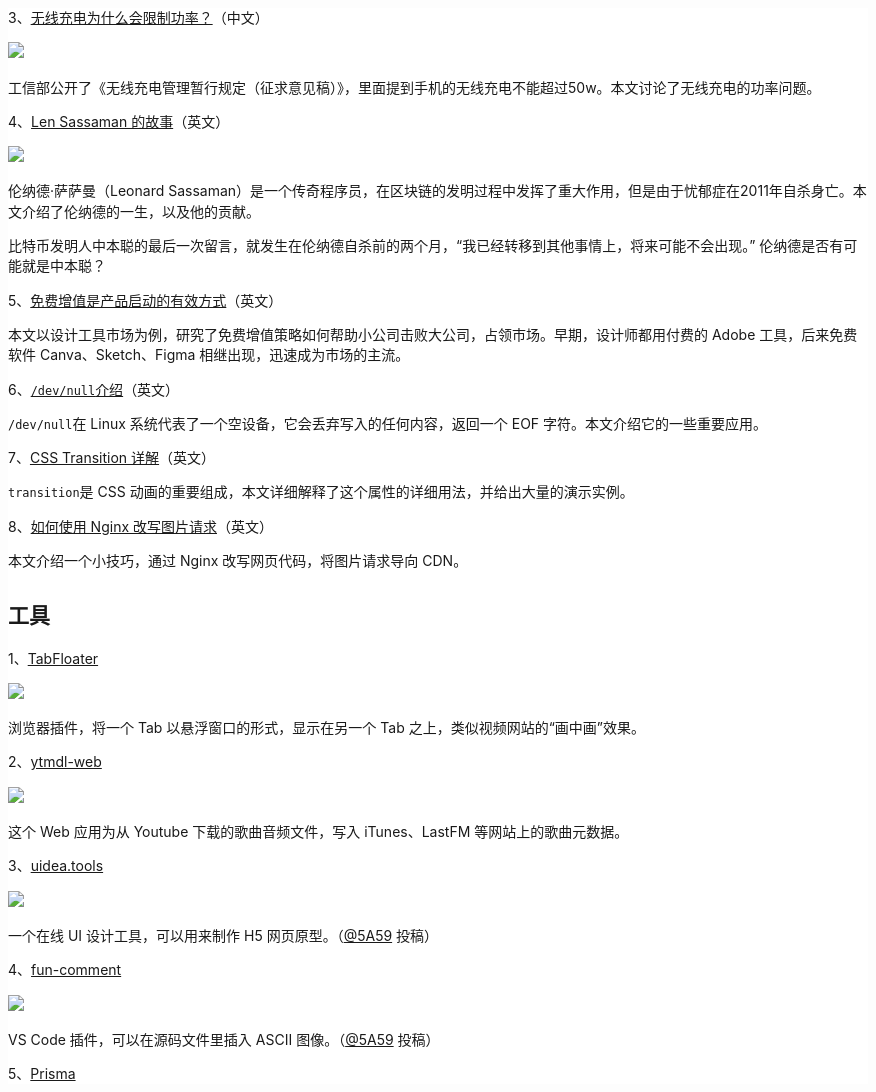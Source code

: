 3、[无线充电为什么会限制功率？](https://www.ifanr.com/1401923)（中文）

![](https://cdn.beekka.com/blogimg/asset/202102/bg2021022309.jpg)

工信部公开了《无线充电管理暂行规定（征求意见稿）》，里面提到手机的无线充电不能超过50w。本文讨论了无线充电的功率问题。

4、[Len Sassaman 的故事](https://leung-btc.medium.com/len-sassaman-and-satoshi-e483c85c2b10)（英文）

![](https://cdn.beekka.com/blogimg/asset/202102/bg2021022301.jpg)

伦纳德·萨萨曼（Leonard  Sassaman）是一个传奇程序员，在区块链的发明过程中发挥了重大作用，但是由于忧郁症在2011年自杀身亡。本文介绍了伦纳德的一生，以及他的贡献。

比特币发明人中本聪的最后一次留言，就发生在伦纳德自杀前的两个月，“我已经转移到其他事情上，将来可能不会出现。” 伦纳德是否有可能就是中本聪？

5、[免费增值是产品启动的有效方式](https://www.chrisfrantz.com/how-to-kill-a-unicorn/)（英文）

本文以设计工具市场为例，研究了免费增值策略如何帮助小公司击败大公司，占领市场。早期，设计师都用付费的 Adobe 工具，后来免费软件 Canva、Sketch、Figma 相继出现，迅速成为市场的主流。

6、[`/dev/null`介绍](https://www.putorius.net/introduction-to-dev-null.html)（英文）

`/dev/null`在 Linux 系统代表了一个空设备，它会丢弃写入的任何内容，返回一个 EOF 字符。本文介绍它的一些重要应用。

7、[CSS Transition 详解](https://www.joshwcomeau.com/animation/css-transitions/)（英文）

`transition`是 CSS 动画的重要组成，本文详细解释了这个属性的详细用法，并给出大量的演示实例。

8、[如何使用 Nginx 改写图片请求](https://appfleet.com/blog/optimize-ghost-blog-performance-including-rewriting-image-domains-to-a-cdn/)（英文）

本文介绍一个小技巧，通过 Nginx 改写网页代码，将图片请求导向 CDN。

## 工具

1、[TabFloater](https://www.tabfloater.io/)

![](https://cdn.beekka.com/blogimg/asset/202102/bg2021022103.jpg)

浏览器插件，将一个 Tab 以悬浮窗口的形式，显示在另一个 Tab 之上，类似视频网站的“画中画”效果。

2、[ytmdl-web](https://github.com/deepjyoti30/ytmdl-web-v2)

![](https://cdn.beekka.com/blogimg/asset/202102/bg2021022707.jpg)

这个 Web 应用为从 Youtube 下载的歌曲音频文件，写入 iTunes、LastFM 等网站上的歌曲元数据。

3、[uidea.tools](http://uidea.tools/)

![](https://cdn.beekka.com/blogimg/asset/202103/bg2021030308.jpg)

一个在线 UI 设计工具，可以用来制作 H5 网页原型。（[@5A59](https://github.com/ruanyf/weekly/issues/1660) 投稿）

4、[fun-comment](https://github.com/5A59/fun-comment)

![](https://cdn.beekka.com/blogimg/asset/202103/bg2021030309.jpg)

VS Code 插件，可以在源码文件里插入 ASCII 图像。（[@5A59](https://github.com/ruanyf/weekly/issues/1661) 投稿）

5、[Prisma](https://github.com/prisma/prisma)
